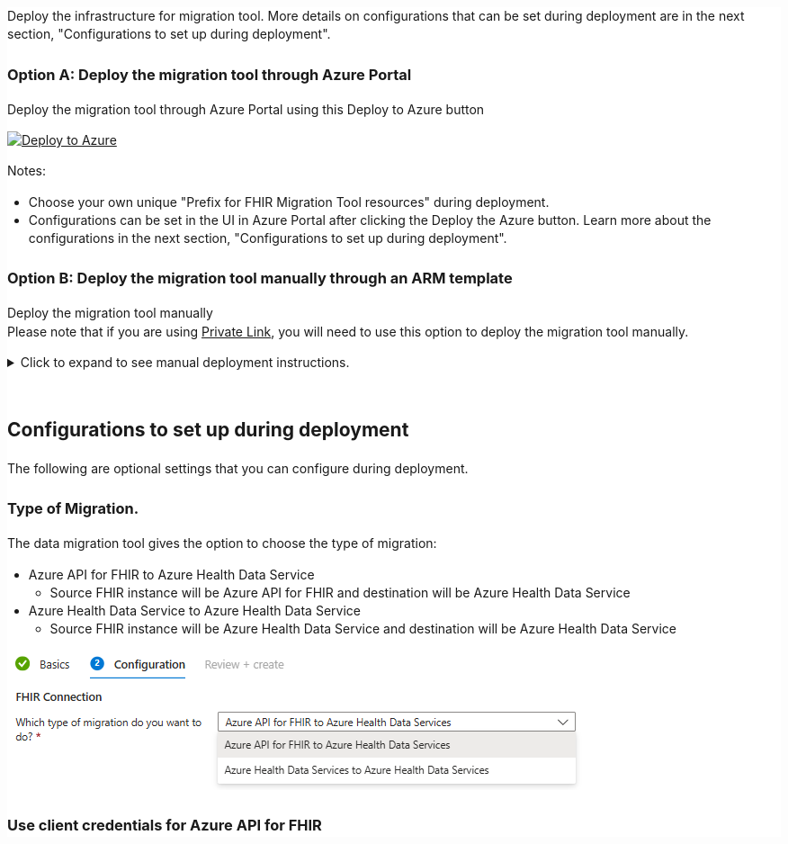 
Deploy the infrastructure for migration tool. More details on configurations that can be set during deployment are in the next section, "Configurations to set up during deployment".

### Option A: Deploy the migration tool through Azure Portal
Deploy the migration tool through Azure Portal using this Deploy to Azure button

[![Deploy to Azure](https://aka.ms/deploytoazurebutton)](https://portal.azure.com/#create/Microsoft.Template/uri/https%3A%2F%2Fraw.githubusercontent.com%2FAzure%2Fapiforfhir-migration-tool%2Fmain%2Finfra%2Fmain.json/createUIDefinitionUri/https%3A%2F%2Fraw.githubusercontent.com%2FAzure%2Fapiforfhir-migration-tool%2Fmain%2Finfra%2FuiDefForm.json)

Notes: <br>
- Choose your own unique "Prefix for FHIR Migration Tool resources" during deployment.
- Configurations can be set in the UI in Azure Portal after clicking the Deploy the Azure button. Learn more about the configurations in the next section, "Configurations to set up during deployment".


### Option B: Deploy the migration tool manually through an ARM template
Deploy the migration tool manually <br>
Please note that if you are using [Private Link](/FHIR-data-migration-tool-docs/private-link-sample/ReadMe.md), you will need to use this option to deploy the migration tool manually. 
<br />
<details><summary>Click to expand to see manual deployment instructions.</summary></details>
<br />
	
## Configurations to set up during deployment
The following are optional settings that you can configure during deployment.

### Type of Migration.
The data migration tool gives the option to choose the type of migration:

- Azure API for FHIR to Azure Health Data Service
	- Source FHIR instance will be Azure API for FHIR and destination will be Azure Health Data Service 
- Azure Health Data Service to Azure Health Data Service
	- Source FHIR instance will be Azure Health Data Service and destination will be Azure Health Data Service 
 
![Source Instance](images/source-instance.png)

### Use client credentials for Azure API for FHIR

